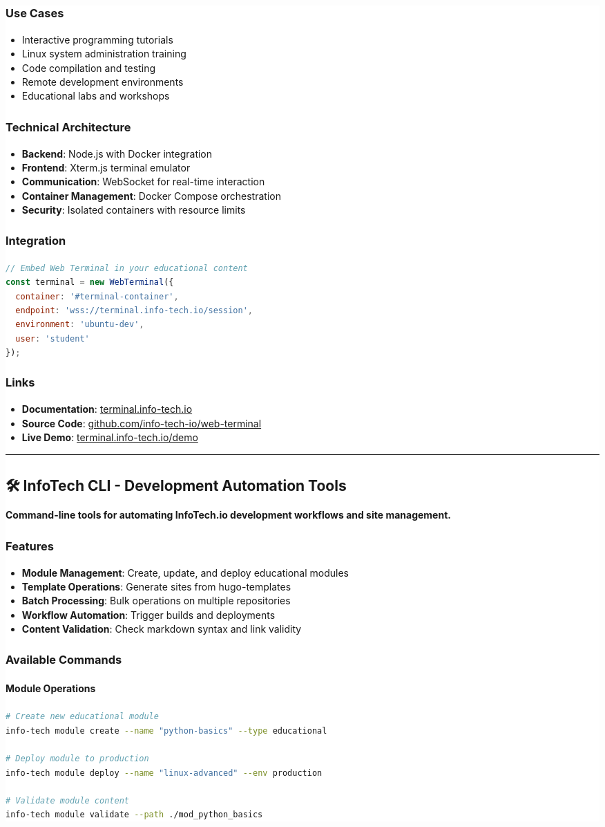 ### Use Cases
- Interactive programming tutorials
- Linux system administration training
- Code compilation and testing
- Remote development environments
- Educational labs and workshops

### Technical Architecture
- **Backend**: Node.js with Docker integration
- **Frontend**: Xterm.js terminal emulator
- **Communication**: WebSocket for real-time interaction
- **Container Management**: Docker Compose orchestration
- **Security**: Isolated containers with resource limits

### Integration
```javascript
// Embed Web Terminal in your educational content
const terminal = new WebTerminal({
  container: '#terminal-container',
  endpoint: 'wss://terminal.info-tech.io/session',
  environment: 'ubuntu-dev',
  user: 'student'
});
```

### Links
- **Documentation**: [terminal.info-tech.io](https://terminal.info-tech.io)
- **Source Code**: [github.com/info-tech-io/web-terminal](https://github.com/info-tech-io/web-terminal)
- **Live Demo**: [terminal.info-tech.io/demo](https://terminal.info-tech.io/demo)

---

## 🛠️ InfoTech CLI - Development Automation Tools

**Command-line tools for automating InfoTech.io development workflows and site management.**

### Features
- **Module Management**: Create, update, and deploy educational modules
- **Template Operations**: Generate sites from hugo-templates
- **Batch Processing**: Bulk operations on multiple repositories
- **Workflow Automation**: Trigger builds and deployments
- **Content Validation**: Check markdown syntax and link validity

### Available Commands

#### Module Operations
```bash
# Create new educational module
info-tech module create --name "python-basics" --type educational

# Deploy module to production
info-tech module deploy --name "linux-advanced" --env production

# Validate module content
info-tech module validate --path ./mod_python_basics
```
